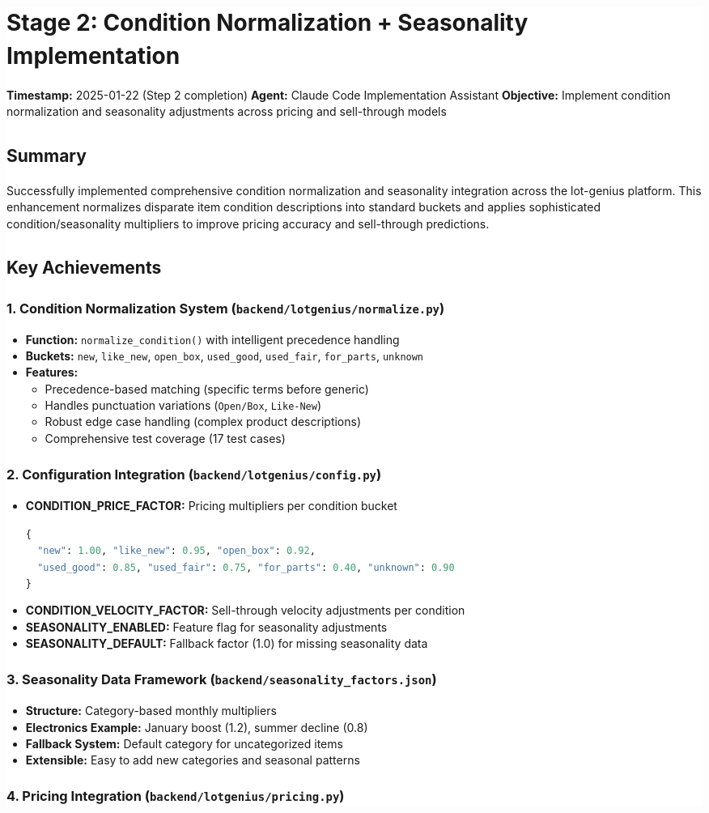 # Stage 2: Condition Normalization + Seasonality Implementation

**Timestamp:** 2025-01-22 (Step 2 completion)
**Agent:** Claude Code Implementation Assistant
**Objective:** Implement condition normalization and seasonality adjustments across pricing and sell-through models

## Summary

Successfully implemented comprehensive condition normalization and seasonality integration across the lot-genius platform. This enhancement normalizes disparate item condition descriptions into standard buckets and applies sophisticated condition/seasonality multipliers to improve pricing accuracy and sell-through predictions.

## Key Achievements

### 1. Condition Normalization System (`backend/lotgenius/normalize.py`)

- **Function:** `normalize_condition()` with intelligent precedence handling
- **Buckets:** `new`, `like_new`, `open_box`, `used_good`, `used_fair`, `for_parts`, `unknown`
- **Features:**
  - Precedence-based matching (specific terms before generic)
  - Handles punctuation variations (`Open/Box`, `Like-New`)
  - Robust edge case handling (complex product descriptions)
  - Comprehensive test coverage (17 test cases)

### 2. Configuration Integration (`backend/lotgenius/config.py`)

- **CONDITION_PRICE_FACTOR:** Pricing multipliers per condition bucket
  ```python
  {
    "new": 1.00, "like_new": 0.95, "open_box": 0.92,
    "used_good": 0.85, "used_fair": 0.75, "for_parts": 0.40, "unknown": 0.90
  }
  ```
- **CONDITION_VELOCITY_FACTOR:** Sell-through velocity adjustments per condition
- **SEASONALITY_ENABLED:** Feature flag for seasonality adjustments
- **SEASONALITY_DEFAULT:** Fallback factor (1.0) for missing seasonality data

### 3. Seasonality Data Framework (`backend/seasonality_factors.json`)

- **Structure:** Category-based monthly multipliers
- **Electronics Example:** January boost (1.2), summer decline (0.8)
- **Fallback System:** Default category for uncategorized items
- **Extensible:** Easy to add new categories and seasonal patterns

### 4. Pricing Integration (`backend/lotgenius/pricing.py`)
